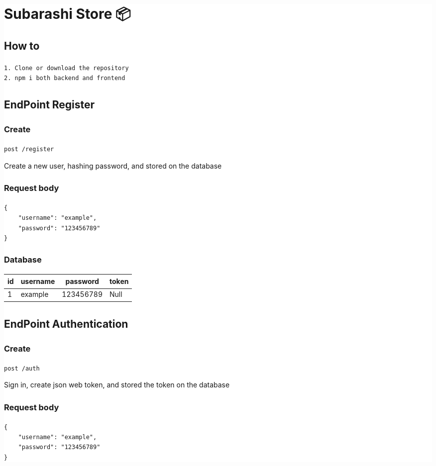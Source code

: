 # Subarashi Store 📦

## How to

```
1. Clone or download the repository
2. npm i both backend and frontend
```

## EndPoint Register

### Create

```
post /register
```

Create a new user, hashing password, and stored on the database

### Request body

```
{
    "username": "example",
    "password": "123456789"
}
```

### Database

| id  | username | password  | token |
| --- | -------- | --------- | ----- |
| 1   | example  | 123456789 | Null  |

## EndPoint Authentication

### Create

```
post /auth
```

Sign in, create json web token, and stored the token on the database

### Request body

```
{
    "username": "example",
    "password": "123456789"
}
```
